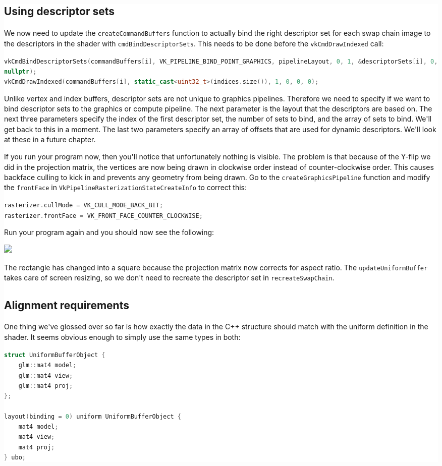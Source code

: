 ## Using descriptor sets

We now need to update the `createCommandBuffers` function to actually bind the
right descriptor set for each swap chain image to the descriptors in the shader with `cmdBindDescriptorSets`. This needs to be done before the `vkCmdDrawIndexed` call:

```c++
vkCmdBindDescriptorSets(commandBuffers[i], VK_PIPELINE_BIND_POINT_GRAPHICS, pipelineLayout, 0, 1, &descriptorSets[i], 0, nullptr);
vkCmdDrawIndexed(commandBuffers[i], static_cast<uint32_t>(indices.size()), 1, 0, 0, 0);
```

Unlike vertex and index buffers, descriptor sets are not unique to graphics
pipelines. Therefore we need to specify if we want to bind descriptor sets to
the graphics or compute pipeline. The next parameter is the layout that the
descriptors are based on. The next three parameters specify the index of the
first descriptor set, the number of sets to bind, and the array of sets to bind.
We'll get back to this in a moment. The last two parameters specify an array of
offsets that are used for dynamic descriptors. We'll look at these in a future
chapter.

If you run your program now, then you'll notice that unfortunately nothing is
visible. The problem is that because of the Y-flip we did in the projection
matrix, the vertices are now being drawn in clockwise order instead of
counter-clockwise order. This causes backface culling to kick in and prevents
any geometry from being drawn. Go to the `createGraphicsPipeline` function and
modify the `frontFace` in `VkPipelineRasterizationStateCreateInfo` to correct
this:

```c++
rasterizer.cullMode = VK_CULL_MODE_BACK_BIT;
rasterizer.frontFace = VK_FRONT_FACE_COUNTER_CLOCKWISE;
```

Run your program again and you should now see the following:

![](/images/spinning_quad.png)

The rectangle has changed into a square because the projection matrix now
corrects for aspect ratio. The `updateUniformBuffer` takes care of screen
resizing, so we don't need to recreate the descriptor set in
`recreateSwapChain`.

## Alignment requirements

One thing we've glossed over so far is how exactly the data in the C++ structure should match with the uniform definition in the shader. It seems obvious enough to simply use the same types in both:

```c++
struct UniformBufferObject {
    glm::mat4 model;
    glm::mat4 view;
    glm::mat4 proj;
};

layout(binding = 0) uniform UniformBufferObject {
    mat4 model;
    mat4 view;
    mat4 proj;
} ubo;
```
